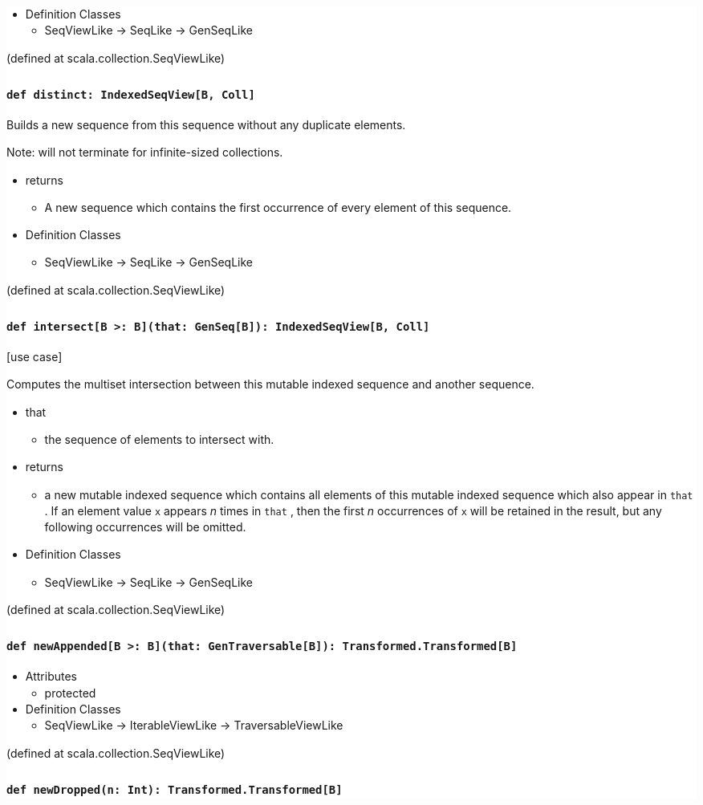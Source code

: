 * Definition Classes
  * SeqViewLike → SeqLike → GenSeqLike

(defined at scala.collection.SeqViewLike)


### `def distinct: IndexedSeqView[B, Coll]`                                  ###

Builds a new sequence from this sequence without any duplicate elements.

Note: will not terminate for infinite-sized collections.

* returns
  * A new sequence which contains the first occurrence of every element of this
    sequence.

* Definition Classes
  * SeqViewLike → SeqLike → GenSeqLike

(defined at scala.collection.SeqViewLike)


### `def intersect[B >: B](that: GenSeq[B]): IndexedSeqView[B, Coll]`        ###

[use case]

Computes the multiset intersection between this mutable indexed sequence and
another sequence.

* that
  * the sequence of elements to intersect with.
* returns
  * a new mutable indexed sequence which contains all elements of this mutable
    indexed sequence which also appear in `that` . If an element value `x`
    appears _n_ times in `that` , then the first _n_ occurrences of `x` will be
    retained in the result, but any following occurrences will be omitted.

* Definition Classes
  * SeqViewLike → SeqLike → GenSeqLike

(defined at scala.collection.SeqViewLike)


### `def newAppended[B >: B](that: GenTraversable[B]): Transformed.Transformed[B]` ###

* Attributes
  * protected
* Definition Classes
  * SeqViewLike → IterableViewLike → TraversableViewLike

(defined at scala.collection.SeqViewLike)


### `def newDropped(n: Int): Transformed.Transformed[B]`                     ###
